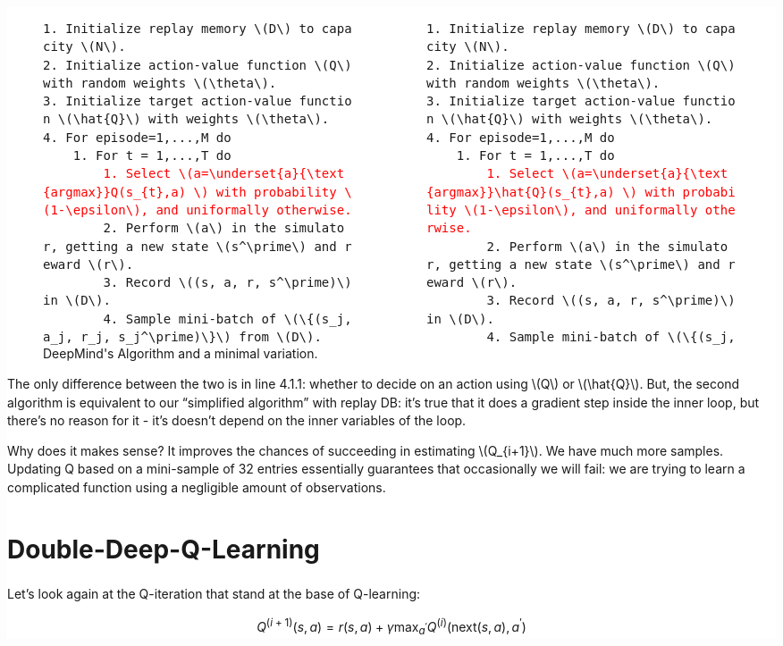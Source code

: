 
<figure>
<div style="overflow: hidden;">
<pre class="tex2jax_process" style="width: 45%; height: 350px; float: left; ">
1. Initialize replay memory \(D\) to capacity \(N\).
2. Initialize action-value function \(Q\) with random weights \(\theta\).
3. Initialize target action-value function \(\hat{Q}\) with weights \(\theta\).
4. For episode=1,...,M do
    1. For t = 1,...,T do
<span style="color: red">        1. Select \(a=\underset{a}{\text{argmax}}Q(s_{t},a) \) with probability \(1-\epsilon\), and uniformally otherwise.</span>
        2. Perform \(a\) in the simulator, getting a new state \(s^\prime\) and reward \(r\).
        3. Record \((s, a, r, s^\prime)\) in \(D\).
        4. Sample mini-batch of \(\{(s_j, a_j, r_j, s_j^\prime)\}\) from \(D\).
        5. Set \(y_j=r_j + \gamma \max_{a^\prime} \hat{Q}(s_j^\prime, a^\prime)\).
        6. Preform a gradient step to minimize \((y_j - Q(s_j, a_j))^2\).
        7. Every \(C\) steps set \(\hat{Q} = Q\).
</pre>
<pre class="tex2jax_process" style="width: 45%; height: 350px; float: right;">
1. Initialize replay memory \(D\) to capacity \(N\).
2. Initialize action-value function \(Q\) with random weights \(\theta\).
3. Initialize target action-value function \(\hat{Q}\) with weights \(\theta\).
4. For episode=1,...,M do
    1. For t = 1,...,T do
<span style="color: red">        1. Select \(a=\underset{a}{\text{argmax}}\hat{Q}(s_{t},a) \) with probability \(1-\epsilon\), and uniformally otherwise.</span>
        2. Perform \(a\) in the simulator, getting a new state \(s^\prime\) and reward \(r\).
        3. Record \((s, a, r, s^\prime)\) in \(D\).
        4. Sample mini-batch of \(\{(s_j, a_j, r_j, s_j^\prime)\}\) from \(D\).
        5. Set \(y_j=r_j + \gamma \max_{a^\prime} \hat{Q}(s_j^\prime, a^\prime)\).
        6. Preform a gradient step to minimize \((y_j - Q(s_j, a_j))^2\).
        7. Every \(C\) steps set \(\hat{Q} = Q\).
</pre>
</div>
<figcaption>DeepMind's Algorithm and a minimal variation.</figcaption>
</figure>

The only difference between the two is in line 4.1.1: whether to decide on an action using \\(Q\\) or \\(\hat{Q}\\). But, the second algorithm is equivalent to our “simplified algorithm” with replay DB: it’s true that it does a gradient step inside the inner loop, but there’s no reason for it - it’s doesn’t depend on the inner variables of the loop.

Why does it makes sense? It improves the chances of succeeding in estimating \\(Q_{i+1}\\). We have much more samples. Updating Q based on a mini-sample of 32 entries essentially guarantees that occasionally we will fail: we are trying to learn a complicated function using a negligible amount of observations.

# Double-Deep-Q-Learning

Let’s look again at the Q-iteration that stand at the base of Q-learning:

$$ Q^{(i+1)} (s, a) = r(s, a) + \gamma \max _{a^\prime} Q^{(i)}(\text{next}(s, a), a^\prime) $$
